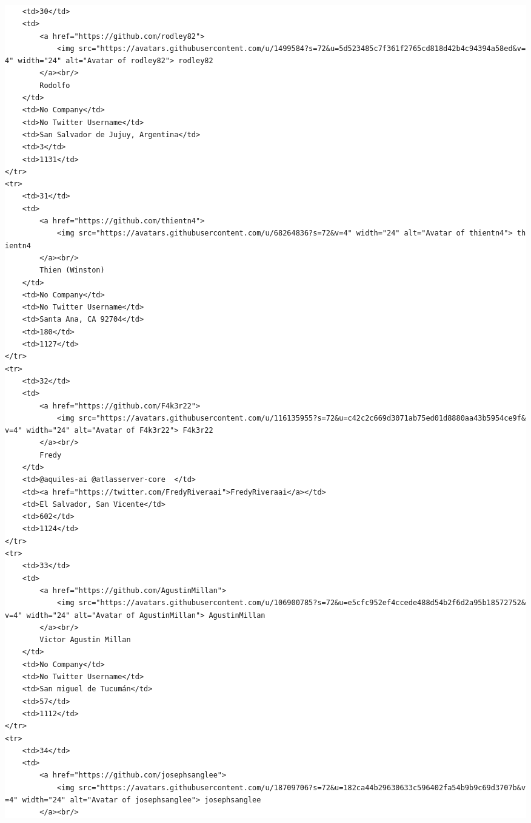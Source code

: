 		<td>30</td>
		<td>
			<a href="https://github.com/rodley82">
				<img src="https://avatars.githubusercontent.com/u/1499584?s=72&u=5d523485c7f361f2765cd818d42b4c94394a58ed&v=4" width="24" alt="Avatar of rodley82"> rodley82
			</a><br/>
			Rodolfo
		</td>
		<td>No Company</td>
		<td>No Twitter Username</td>
		<td>San Salvador de Jujuy, Argentina</td>
		<td>3</td>
		<td>1131</td>
	</tr>
	<tr>
		<td>31</td>
		<td>
			<a href="https://github.com/thientn4">
				<img src="https://avatars.githubusercontent.com/u/68264836?s=72&v=4" width="24" alt="Avatar of thientn4"> thientn4
			</a><br/>
			Thien (Winston)
		</td>
		<td>No Company</td>
		<td>No Twitter Username</td>
		<td>Santa Ana, CA 92704</td>
		<td>180</td>
		<td>1127</td>
	</tr>
	<tr>
		<td>32</td>
		<td>
			<a href="https://github.com/F4k3r22">
				<img src="https://avatars.githubusercontent.com/u/116135955?s=72&u=c42c2c669d3071ab75ed01d8880aa43b5954ce9f&v=4" width="24" alt="Avatar of F4k3r22"> F4k3r22
			</a><br/>
			Fredy
		</td>
		<td>@aquiles-ai @atlasserver-core  </td>
		<td><a href="https://twitter.com/FredyRiveraai">FredyRiveraai</a></td>
		<td>El Salvador, San Vicente</td>
		<td>602</td>
		<td>1124</td>
	</tr>
	<tr>
		<td>33</td>
		<td>
			<a href="https://github.com/AgustinMillan">
				<img src="https://avatars.githubusercontent.com/u/106900785?s=72&u=e5cfc952ef4ccede488d54b2f6d2a95b18572752&v=4" width="24" alt="Avatar of AgustinMillan"> AgustinMillan
			</a><br/>
			Victor Agustin Millan
		</td>
		<td>No Company</td>
		<td>No Twitter Username</td>
		<td>San miguel de Tucumán</td>
		<td>57</td>
		<td>1112</td>
	</tr>
	<tr>
		<td>34</td>
		<td>
			<a href="https://github.com/josephsanglee">
				<img src="https://avatars.githubusercontent.com/u/18709706?s=72&u=182ca44b29630633c596402fa54b9b9c69d3707b&v=4" width="24" alt="Avatar of josephsanglee"> josephsanglee
			</a><br/>